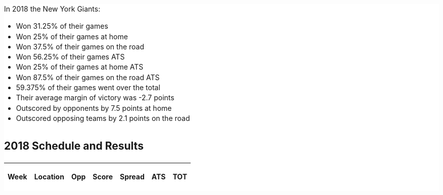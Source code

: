 In 2018 the New York Giants:

  - Won 31.25% of their games
  - Won 25% of their games at home
  - Won 37.5% of their games on the road
  - Won 56.25% of their games ATS
  - Won 25% of their games at home ATS
  - Won 87.5% of their games on the road ATS
  - 59.375% of their games went over the total
  - Their average margin of victory was -2.7 points
  - Outscored by opponents by 7.5 points at home
  - Outscored opposing teams by 2.1 points on the road

## 2018 Schedule and Results

<table>

<thead>

<tr>

<th style="text-align:center;">

Week

</th>

<th style="text-align:center;">

Location

</th>

<th style="text-align:center;">

Opp

</th>

<th style="text-align:center;">

Score

</th>

<th style="text-align:center;">

Spread

</th>

<th style="text-align:center;">

ATS

</th>

<th style="text-align:center;">

TOT

</th>
